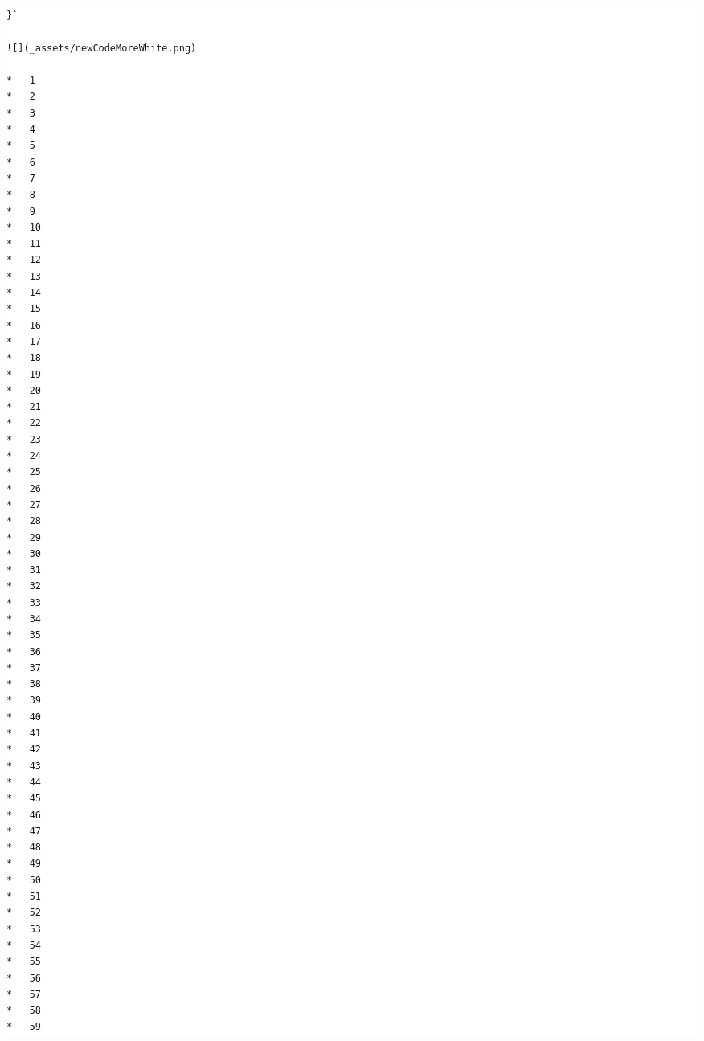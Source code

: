 ```
}` 

![](_assets/newCodeMoreWhite.png)

*   1
*   2
*   3
*   4
*   5
*   6
*   7
*   8
*   9
*   10
*   11
*   12
*   13
*   14
*   15
*   16
*   17
*   18
*   19
*   20
*   21
*   22
*   23
*   24
*   25
*   26
*   27
*   28
*   29
*   30
*   31
*   32
*   33
*   34
*   35
*   36
*   37
*   38
*   39
*   40
*   41
*   42
*   43
*   44
*   45
*   46
*   47
*   48
*   49
*   50
*   51
*   52
*   53
*   54
*   55
*   56
*   57
*   58
*   59
```